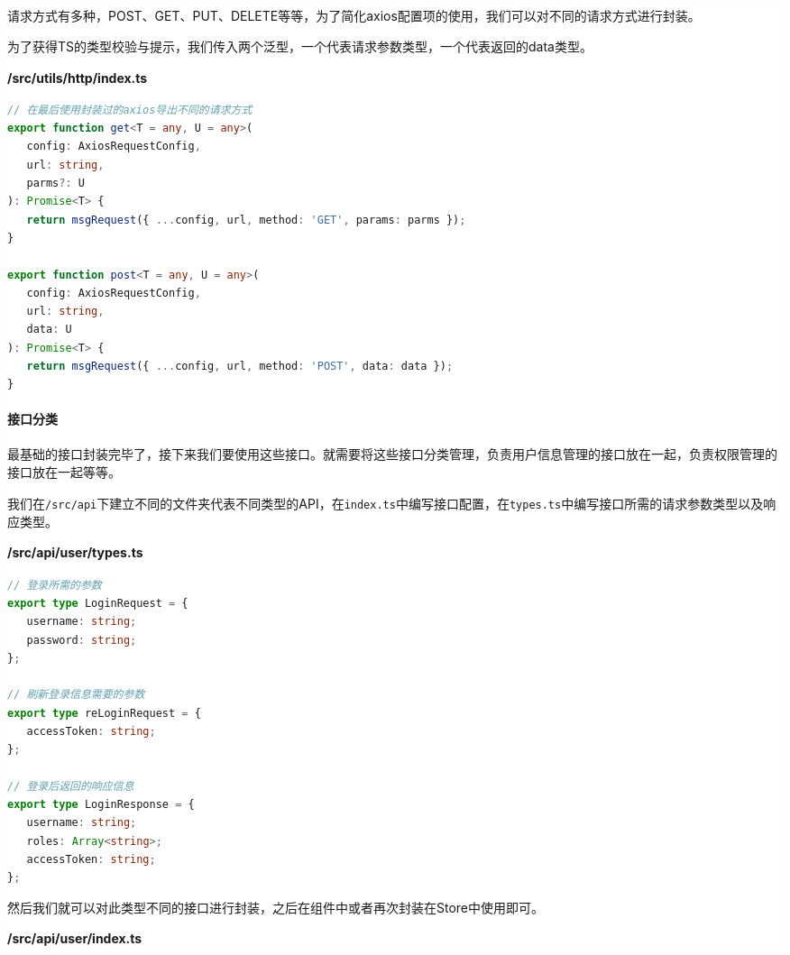 请求方式有多种，POST、GET、PUT、DELETE等等，为了简化axios配置项的使用，我们可以对不同的请求方式进行封装。

为了获得TS的类型校验与提示，我们传入两个泛型，一个代表请求参数类型，一个代表返回的data类型。

**/src/utils/http/index.ts**

```ts
// 在最后使用封装过的axios导出不同的请求方式
export function get<T = any, U = any>(
   config: AxiosRequestConfig,
   url: string,
   parms?: U
): Promise<T> {
   return msgRequest({ ...config, url, method: 'GET', params: parms });
}

export function post<T = any, U = any>(
   config: AxiosRequestConfig,
   url: string,
   data: U
): Promise<T> {
   return msgRequest({ ...config, url, method: 'POST', data: data });
}
```

#### 接口分类

最基础的接口封装完毕了，接下来我们要使用这些接口。就需要将这些接口分类管理，负责用户信息管理的接口放在一起，负责权限管理的接口放在一起等等。

我们在`/src/api`下建立不同的文件夹代表不同类型的API，在`index.ts`中编写接口配置，在`types.ts`中编写接口所需的请求参数类型以及响应类型。

**/src/api/user/types.ts**

```ts
// 登录所需的参数
export type LoginRequest = {
   username: string;
   password: string;
};

// 刷新登录信息需要的参数
export type reLoginRequest = {
   accessToken: string;
};

// 登录后返回的响应信息
export type LoginResponse = {
   username: string;
   roles: Array<string>;
   accessToken: string;
};
```

然后我们就可以对此类型不同的接口进行封装，之后在组件中或者再次封装在Store中使用即可。

**/src/api/user/index.ts**
